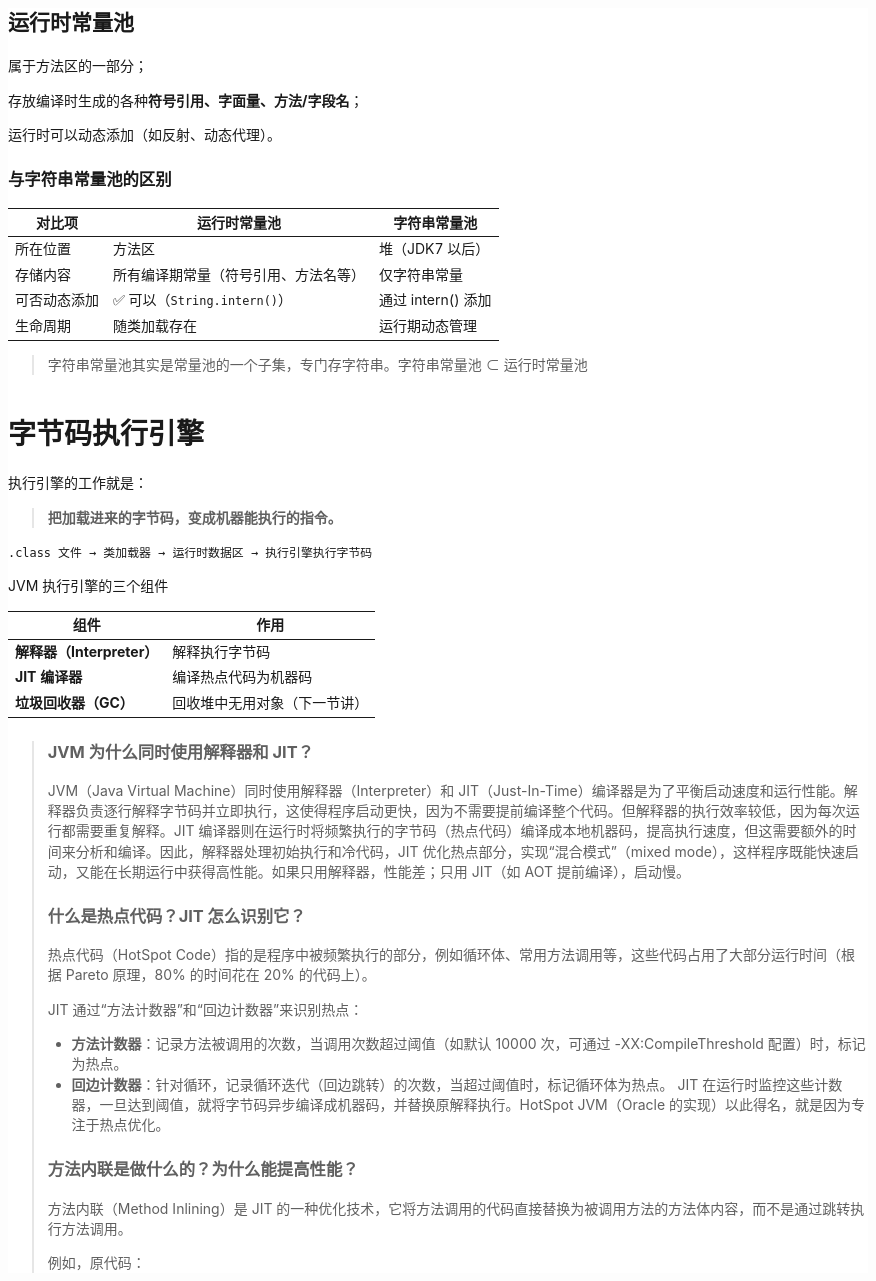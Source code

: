 
## 运行时常量池

属于方法区的一部分；

存放编译时生成的各种**符号引用、字面量、方法/字段名**；

运行时可以动态添加（如反射、动态代理）。



### 与字符串常量池的区别

| 对比项       | 运行时常量池                         | 字符串常量池       |
| ------------ | ------------------------------------ | ------------------ |
| 所在位置     | 方法区                               | 堆（JDK7 以后）    |
| 存储内容     | 所有编译期常量（符号引用、方法名等） | 仅字符串常量       |
| 可否动态添加 | ✅ 可以（`String.intern()`）          | 通过 intern() 添加 |
| 生命周期     | 随类加载存在                         | 运行期动态管理     |

> 字符串常量池其实是常量池的一个子集，专门存字符串。字符串常量池 ⊂ 运行时常量池



# 字节码执行引擎

执行引擎的工作就是：

> **把加载进来的字节码，变成机器能执行的指令。**

```
.class 文件 → 类加载器 → 运行时数据区 → 执行引擎执行字节码
```

JVM 执行引擎的三个组件

| 组件                      | 作用                         |
| ------------------------- | ---------------------------- |
| **解释器（Interpreter）** | 解释执行字节码               |
| **JIT 编译器**            | 编译热点代码为机器码         |
| **垃圾回收器（GC）**      | 回收堆中无用对象（下一节讲） |



> ### JVM 为什么同时使用解释器和 JIT？
>
> JVM（Java Virtual Machine）同时使用解释器（Interpreter）和 JIT（Just-In-Time）编译器是为了平衡启动速度和运行性能。解释器负责逐行解释字节码并立即执行，这使得程序启动更快，因为不需要提前编译整个代码。但解释器的执行效率较低，因为每次运行都需要重复解释。JIT 编译器则在运行时将频繁执行的字节码（热点代码）编译成本地机器码，提高执行速度，但这需要额外的时间来分析和编译。因此，解释器处理初始执行和冷代码，JIT 优化热点部分，实现“混合模式”（mixed mode），这样程序既能快速启动，又能在长期运行中获得高性能。如果只用解释器，性能差；只用 JIT（如 AOT 提前编译），启动慢。
>
> ### 什么是热点代码？JIT 怎么识别它？
>
> 热点代码（HotSpot Code）指的是程序中被频繁执行的部分，例如循环体、常用方法调用等，这些代码占用了大部分运行时间（根据 Pareto 原理，80% 的时间花在 20% 的代码上）。
>
> JIT 通过“方法计数器”和“回边计数器”来识别热点：
> - **方法计数器**：记录方法被调用的次数，当调用次数超过阈值（如默认 10000 次，可通过 -XX:CompileThreshold 配置）时，标记为热点。
> - **回边计数器**：针对循环，记录循环迭代（回边跳转）的次数，当超过阈值时，标记循环体为热点。
> JIT 在运行时监控这些计数器，一旦达到阈值，就将字节码异步编译成机器码，并替换原解释执行。HotSpot JVM（Oracle 的实现）以此得名，就是因为专注于热点优化。
>
> ### 方法内联是做什么的？为什么能提高性能？
>
> 方法内联（Method Inlining）是 JIT 的一种优化技术，它将方法调用的代码直接替换为被调用方法的方法体内容，而不是通过跳转执行方法调用。
>
> 例如，原代码：
